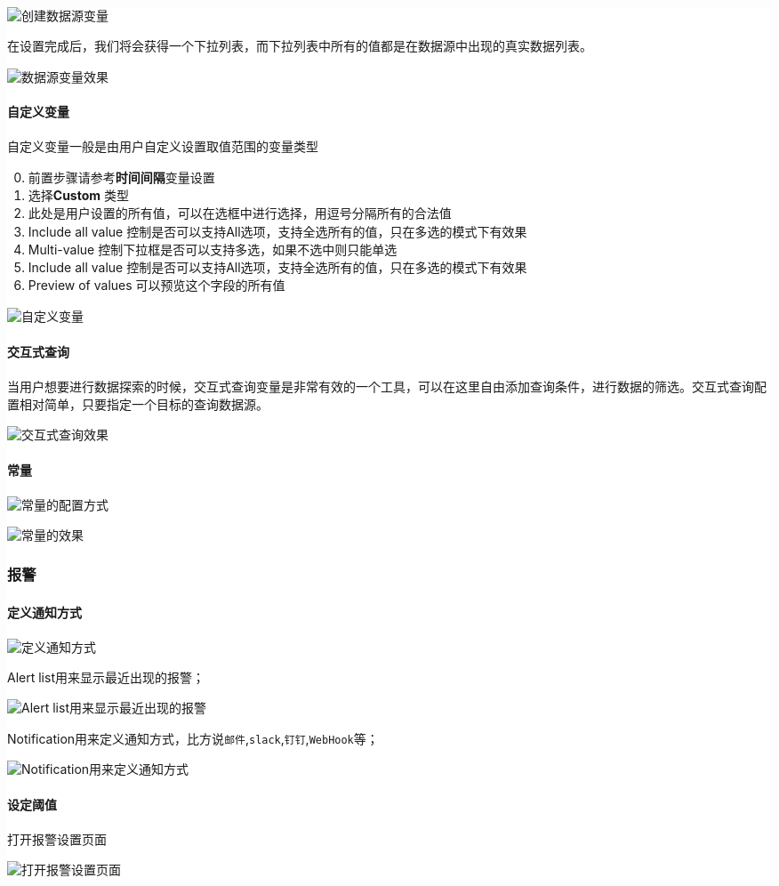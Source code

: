 
![创建数据源变量](https://pandora-kibana.qiniu.com/grafana-demo/grafana%E5%8F%98%E9%87%8F-%E5%88%9B%E5%BB%BA-%E6%95%B0%E6%8D%AE%E6%BA%90%E5%8F%98%E9%87%8F.png)

在设置完成后，我们将会获得一个下拉列表，而下拉列表中所有的值都是在数据源中出现的真实数据列表。

![数据源变量效果](https://pandora-kibana.qiniu.com/grafana-demo/grafana%E5%8F%98%E9%87%8F-%E5%88%9B%E5%BB%BA-%E6%95%B0%E6%8D%AE%E6%BA%90%E5%8F%98%E9%87%8F-%E6%95%88%E6%9E%9C.png)


#### 自定义变量

自定义变量一般是由用户自定义设置取值范围的变量类型

0. 前置步骤请参考**时间间隔**变量设置
1. 选择**Custom** 类型
2. 此处是用户设置的所有值，可以在选框中进行选择，用逗号分隔所有的合法值
3. Include all value 控制是否可以支持All选项，支持全选所有的值，只在多选的模式下有效果
4. Multi-value 控制下拉框是否可以支持多选，如果不选中则只能单选
5. Include all value 控制是否可以支持All选项，支持全选所有的值，只在多选的模式下有效果
6. Preview of values 可以预览这个字段的所有值 

![自定义变量](https://pandora-kibana.qiniu.com/grafana-demo/grafana%E5%8F%98%E9%87%8F-%E5%88%9B%E5%BB%BA-%E8%87%AA%E5%AE%9A%E4%B9%89%E5%8F%98%E9%87%8F.png)

#### 交互式查询

当用户想要进行数据探索的时候，交互式查询变量是非常有效的一个工具，可以在这里自由添加查询条件，进行数据的筛选。交互式查询配置相对简单，只要指定一个目标的查询数据源。

![交互式查询效果](https://pandora-kibana.qiniu.com/grafana-demo/grafana%E5%8F%98%E9%87%8F-%E5%88%9B%E5%BB%BA-%E4%BA%A4%E4%BA%92%E5%BC%8F%E6%9F%A5%E8%AF%A2.gif)


#### 常量

![常量的配置方式](https://pandora-kibana.qiniu.com/grafana-demo/grafana%E5%8F%98%E9%87%8F-%E5%88%9B%E5%BB%BA-%E5%B8%B8%E9%87%8F.png)

![常量的效果](https://pandora-kibana.qiniu.com/grafana-demo/grafana%E5%8F%98%E9%87%8F-%E5%88%9B%E5%BB%BA-%E5%B8%B8%E9%87%8F-%E6%95%88%E6%9E%9C.png)

### 报警

#### 定义通知方式

![定义通知方式](http://oo6e9ks0k.bkt.clouddn.com/%E5%B1%8F%E5%B9%95%E5%BF%AB%E7%85%A7%202017-06-15%20%E4%B8%8B%E5%8D%885.58.37.png)

Alert list用来显示最近出现的报警；

![Alert list用来显示最近出现的报警](http://oo6e9ks0k.bkt.clouddn.com/%E5%B1%8F%E5%B9%95%E5%BF%AB%E7%85%A7%202017-06-15%20%E4%B8%8B%E5%8D%885.58.48.png)

Notification用来定义通知方式，比方说`邮件`,`slack`,`钉钉`,`WebHook`等；

![Notification用来定义通知方式](http://oo6e9ks0k.bkt.clouddn.com/%E5%B1%8F%E5%B9%95%E5%BF%AB%E7%85%A7%202017-06-15%20%E4%B8%8B%E5%8D%885.59.23.png)

#### 设定阈值

打开报警设置页面

![打开报警设置页面](http://oo6e9ks0k.bkt.clouddn.com/%E5%B1%8F%E5%B9%95%E5%BF%AB%E7%85%A7%202017-06-15%20%E4%B8%8B%E5%8D%886.04.54.png)
